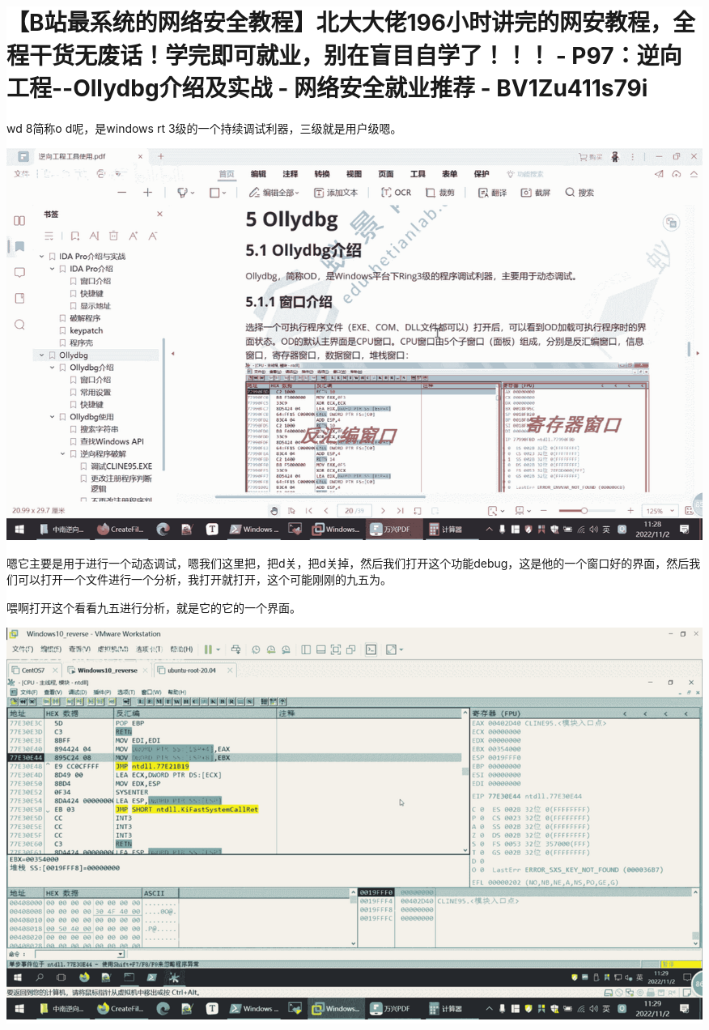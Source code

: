 # 【B站最系统的网络安全教程】北大大佬196小时讲完的网安教程，全程干货无废话！学完即可就业，别在盲目自学了！！！ - P97：逆向工程--Ollydbg介绍及实战 - 网络安全就业推荐 - BV1Zu411s79i

wd 8简称o d呢，是windows rt 3级的一个持续调试利器，三级就是用户级嗯。

![](img/3001de5c2bcd4a9706b063267f8acb22_1.png)

嗯它主要是用于进行一个动态调试，嗯我们这里把，把d关，把d关掉，然后我们打开这个功能debug，这是他的一个窗口好的界面，然后我们可以打开一个文件进行一个分析，我打开就打开，这个可能刚刚的九五为。

喂啊打开这个看看九五进行分析，就是它的它的一个界面。

![](img/3001de5c2bcd4a9706b063267f8acb22_3.png)
